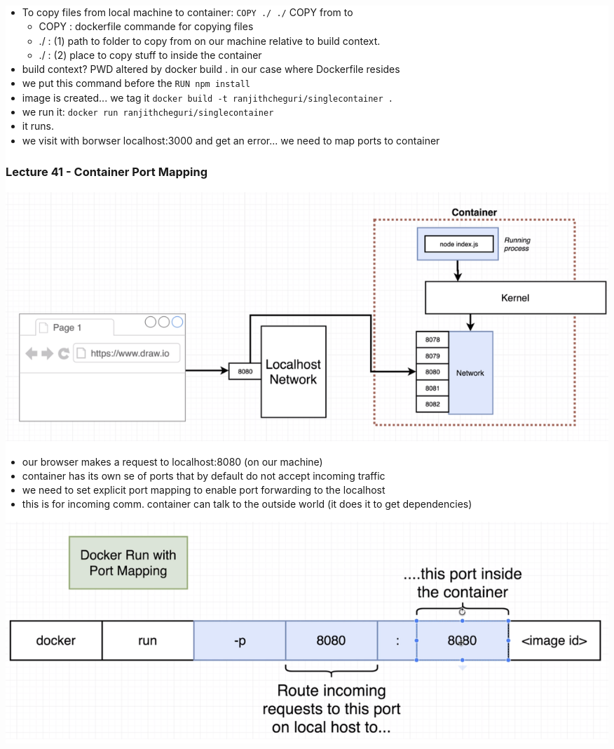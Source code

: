 * To copy files from local machine to container: `COPY ./ ./` COPY from to
	* COPY : dockerfile commande for copying files
	* ./ : (1) path to folder to copy from on our machine relative to build context.
	* ./ : (2) place to copy stuff to inside the container 
* build context? PWD altered by docker build <path> . in our case where Dockerfile resides
* we put this command before the `RUN npm install`
* image is created... we tag it `docker build -t ranjithcheguri/singlecontainer .`
* we run it: `docker run ranjithcheguri/singlecontainer`
* it runs.
* we visit with borwser localhost:3000 and get an error... we need to map ports to container

### Lecture 41 - Container Port Mapping

![41](./Images/41.png)

* our  browser makes a request to localhost:8080 (on our machine)
* container has its own se of ports that by default do not accept incoming traffic
* we need to set explicit port mapping  to enable port forwarding to the localhost
* this is for incoming comm. container can talk to the outside world (it does it to get dependencies)

![41](./Images/41a.png)
